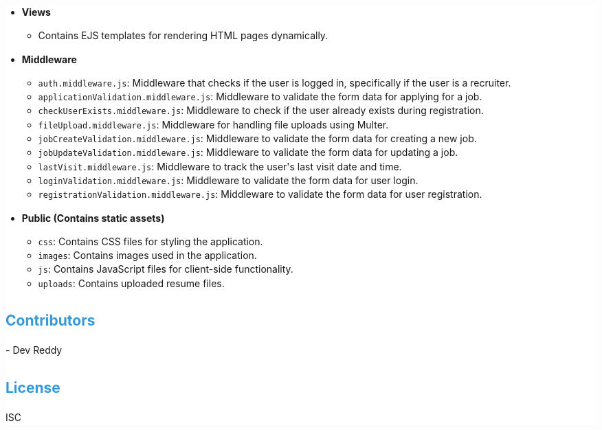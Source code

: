 - **Views**

  - Contains EJS templates for rendering HTML pages dynamically.

- **Middleware**

  - `auth.middleware.js`: Middleware that checks if the user is logged in, specifically if the user is a recruiter.
  - `applicationValidation.middleware.js`: Middleware to validate the form data for applying for a job.
  - `checkUserExists.middleware.js`: Middleware to check if the user already exists during registration.
  - `fileUpload.middleware.js`: Middleware for handling file uploads using Multer.
  - `jobCreateValidation.middleware.js`: Middleware to validate the form data for creating a new job.
  - `jobUpdateValidation.middleware.js`: Middleware to validate the form data for updating a job.
  - `lastVisit.middleware.js`: Middleware to track the user's last visit date and time.
  - `loginValidation.middleware.js`: Middleware to validate the form data for user login.
  - `registrationValidation.middleware.js`: Middleware to validate the form data for user registration.

- **Public (Contains static assets)**

  - `css`: Contains CSS files for styling the application.
  - `images`: Contains images used in the application.
  - `js`: Contains JavaScript files for client-side functionality.
  - `uploads`: Contains uploaded resume files.

## <span style="color:#3498db">Contributors</span>

<span>
- Dev Reddy
</span>

## <span style="color:#3498db">License</span>

ISC
